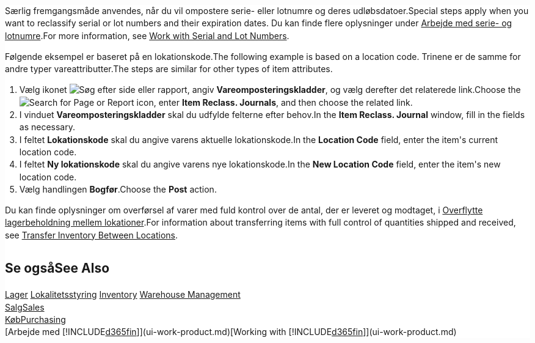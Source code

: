 <span data-ttu-id="26670-277">Særlig fremgangsmåde anvendes, når du vil ompostere serie- eller lotnumre og deres udløbsdatoer.</span><span class="sxs-lookup"><span data-stu-id="26670-277">Special steps apply when you want to reclassify serial or lot numbers and their expiration dates.</span></span> <span data-ttu-id="26670-278">Du kan finde flere oplysninger under [Arbejde med serie- og lotnumre](inventory-how-work-item-tracking.md).</span><span class="sxs-lookup"><span data-stu-id="26670-278">For more information, see [Work with Serial and Lot Numbers](inventory-how-work-item-tracking.md).</span></span>

<span data-ttu-id="26670-279">Følgende eksempel er baseret på en lokationskode.</span><span class="sxs-lookup"><span data-stu-id="26670-279">The following example is based on a location code.</span></span> <span data-ttu-id="26670-280">Trinene er de samme for andre typer vareattributter.</span><span class="sxs-lookup"><span data-stu-id="26670-280">The steps are similar for other types of item attributes.</span></span>

1. <span data-ttu-id="26670-281">Vælg ikonet ![Søg efter side eller rapport](media/ui-search/search_small.png "Ikonet Søg efter side eller rapport"), angiv **Vareomposteringskladder**, og vælg derefter det relaterede link.</span><span class="sxs-lookup"><span data-stu-id="26670-281">Choose the ![Search for Page or Report](media/ui-search/search_small.png "Search for Page or Report icon") icon, enter **Item Reclass. Journals**, and then choose the related link.</span></span>
2. <span data-ttu-id="26670-282">I vinduet **Vareomposteringskladder** skal du udfylde felterne efter behov.</span><span class="sxs-lookup"><span data-stu-id="26670-282">In the **Item Reclass. Journal** window, fill in the fields as necessary.</span></span>
3. <span data-ttu-id="26670-283">I feltet **Lokationskode** skal du angive varens aktuelle lokationskode.</span><span class="sxs-lookup"><span data-stu-id="26670-283">In the **Location Code** field, enter the item's current location code.</span></span>
4. <span data-ttu-id="26670-284">I feltet **Ny lokationskode** skal du angive varens nye lokationskode.</span><span class="sxs-lookup"><span data-stu-id="26670-284">In the **New Location Code** field, enter the item's new location code.</span></span>
5. <span data-ttu-id="26670-285">Vælg handlingen **Bogfør**.</span><span class="sxs-lookup"><span data-stu-id="26670-285">Choose the **Post** action.</span></span>

<span data-ttu-id="26670-286">Du kan finde oplysninger om overførsel af varer med fuld kontrol over de antal, der er leveret og modtaget, i [Overflytte lagerbeholdning mellem lokationer](inventory-how-transfer-between-locations.md).</span><span class="sxs-lookup"><span data-stu-id="26670-286">For information about transferring items with full control of quantities shipped and received, see [Transfer Inventory Between Locations](inventory-how-transfer-between-locations.md).</span></span>

## <a name="see-also"></a><span data-ttu-id="26670-287">Se også</span><span class="sxs-lookup"><span data-stu-id="26670-287">See Also</span></span>
<span data-ttu-id="26670-288">[Lager](inventory-manage-inventory.md)
[Lokalitetsstyring](warehouse-manage-warehouse.md)  </span><span class="sxs-lookup"><span data-stu-id="26670-288">[Inventory](inventory-manage-inventory.md)
[Warehouse Management](warehouse-manage-warehouse.md)  </span></span>  
[<span data-ttu-id="26670-289">Salg</span><span class="sxs-lookup"><span data-stu-id="26670-289">Sales</span></span>](sales-manage-sales.md)  
[<span data-ttu-id="26670-290">Køb</span><span class="sxs-lookup"><span data-stu-id="26670-290">Purchasing</span></span>](purchasing-manage-purchasing.md)  
<span data-ttu-id="26670-291">[Arbejde med [!INCLUDE[d365fin](includes/d365fin_md.md)]](ui-work-product.md)</span><span class="sxs-lookup"><span data-stu-id="26670-291">[Working with [!INCLUDE[d365fin](includes/d365fin_md.md)]](ui-work-product.md)</span></span>

